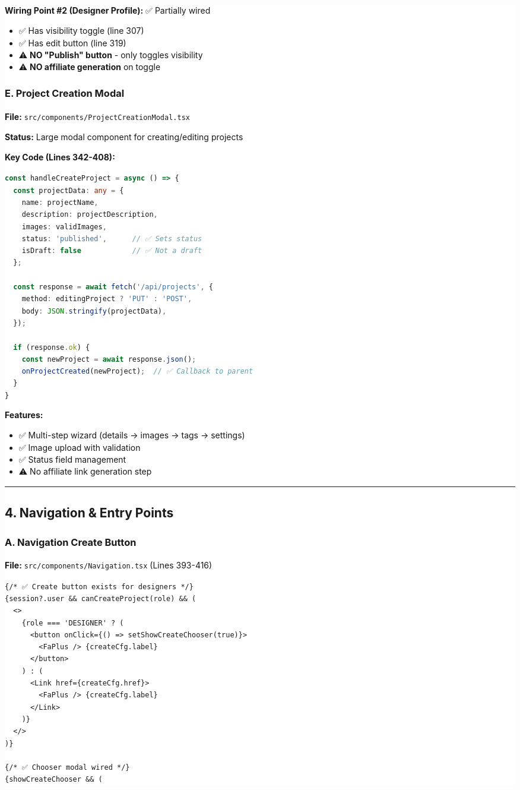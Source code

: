 **Wiring Point #2 (Designer Profile):** ✅ Partially wired
- ✅ Has visibility toggle (line 307)
- ✅ Has edit button (line 319)
- ⚠️ **NO "Publish" button** - only toggles visibility
- ⚠️ **NO affiliate generation** on toggle

### E. Project Creation Modal
**File:** `src/components/ProjectCreationModal.tsx`

**Status:** Large modal component for creating/editing projects

**Key Code (Lines 342-408):**
```typescript
const handleCreateProject = async () => {
  const projectData: any = {
    name: projectName,
    description: projectDescription,
    images: validImages,
    status: 'published',      // ✅ Sets status
    isDraft: false            // ✅ Not a draft
  };
  
  const response = await fetch('/api/projects', {
    method: editingProject ? 'PUT' : 'POST',
    body: JSON.stringify(projectData),
  });
  
  if (response.ok) {
    const newProject = await response.json();
    onProjectCreated(newProject);  // ✅ Callback to parent
  }
}
```

**Features:**
- ✅ Multi-step wizard (details → images → tags → settings)
- ✅ Image upload with validation
- ✅ Status field management
- ⚠️ No affiliate link generation step

---

## 4. Navigation & Entry Points

### A. Navigation Create Button
**File:** `src/components/Navigation.tsx` (Lines 393-416)

```tsx
{/* ✅ Create button exists for designers */}
{session?.user && canCreateProject(role) && (
  <>
    {role === 'DESIGNER' ? (
      <button onClick={() => setShowCreateChooser(true)}>
        <FaPlus /> {createCfg.label}
      </button>
    ) : (
      <Link href={createCfg.href}>
        <FaPlus /> {createCfg.label}
      </Link>
    )}
  </>
)}

{/* ✅ Chooser modal wired */}
{showCreateChooser && (
```